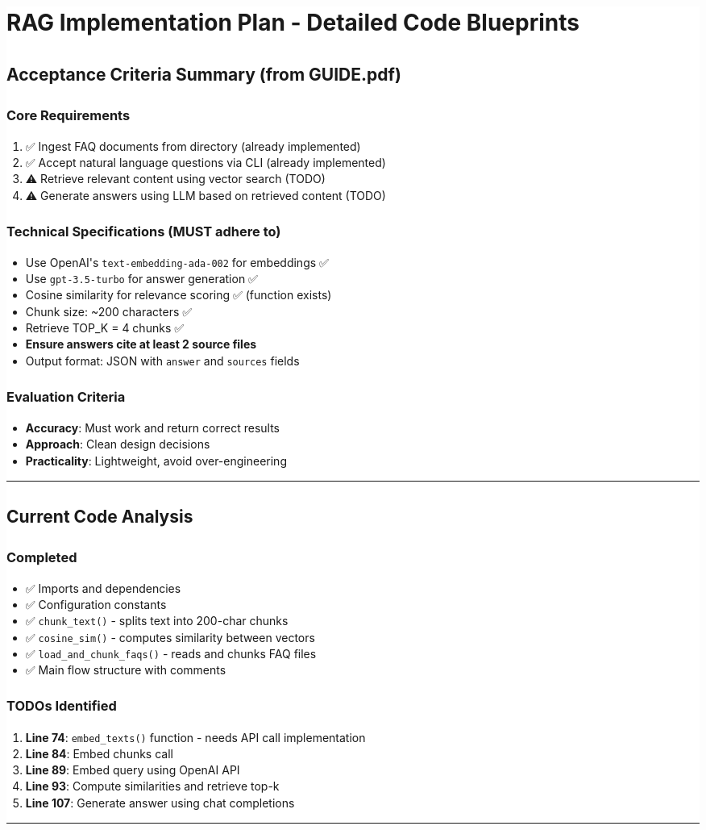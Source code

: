 # RAG Implementation Plan - Detailed Code Blueprints

## Acceptance Criteria Summary (from GUIDE.pdf)

### Core Requirements

1. ✅ Ingest FAQ documents from directory (already implemented)
2. ✅ Accept natural language questions via CLI (already implemented)
3. ⚠️ Retrieve relevant content using vector search (TODO)
4. ⚠️ Generate answers using LLM based on retrieved content (TODO)

### Technical Specifications (MUST adhere to)

- Use OpenAI's `text-embedding-ada-002` for embeddings ✅
- Use `gpt-3.5-turbo` for answer generation ✅
- Cosine similarity for relevance scoring ✅ (function exists)
- Chunk size: ~200 characters ✅
- Retrieve TOP_K = 4 chunks ✅
- **Ensure answers cite at least 2 source files**
- Output format: JSON with `answer` and `sources` fields

### Evaluation Criteria

- **Accuracy**: Must work and return correct results
- **Approach**: Clean design decisions
- **Practicality**: Lightweight, avoid over-engineering

---

## Current Code Analysis

### Completed

- ✅ Imports and dependencies
- ✅ Configuration constants
- ✅ `chunk_text()` - splits text into 200-char chunks
- ✅ `cosine_sim()` - computes similarity between vectors
- ✅ `load_and_chunk_faqs()` - reads and chunks FAQ files
- ✅ Main flow structure with comments

### TODOs Identified

1. **Line 74**: `embed_texts()` function - needs API call implementation
2. **Line 84**: Embed chunks call
3. **Line 89**: Embed query using OpenAI API
4. **Line 93**: Compute similarities and retrieve top-k
5. **Line 107**: Generate answer using chat completions

---
